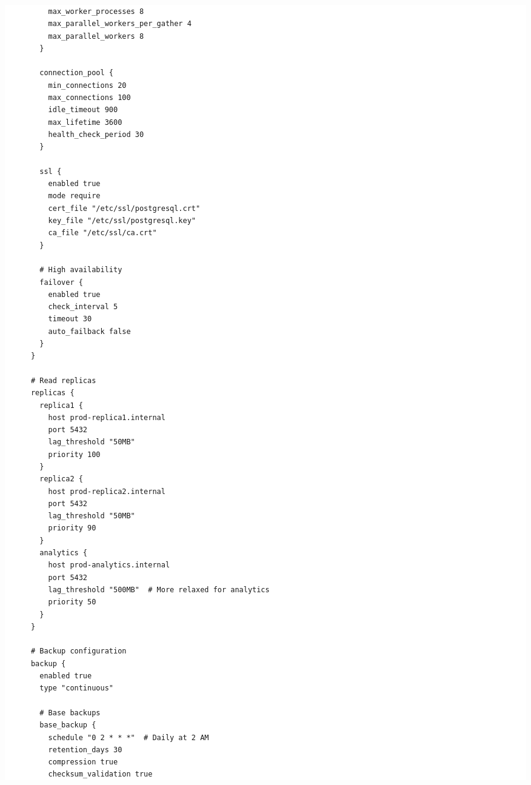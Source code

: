 ```vibe
          max_worker_processes 8
          max_parallel_workers_per_gather 4
          max_parallel_workers 8
        }
        
        connection_pool {
          min_connections 20
          max_connections 100
          idle_timeout 900
          max_lifetime 3600
          health_check_period 30
        }
        
        ssl {
          enabled true
          mode require
          cert_file "/etc/ssl/postgresql.crt"
          key_file "/etc/ssl/postgresql.key"
          ca_file "/etc/ssl/ca.crt"
        }
        
        # High availability
        failover {
          enabled true
          check_interval 5
          timeout 30
          auto_failback false
        }
      }
      
      # Read replicas
      replicas {
        replica1 {
          host prod-replica1.internal
          port 5432
          lag_threshold "50MB"
          priority 100
        }
        replica2 {
          host prod-replica2.internal
          port 5432
          lag_threshold "50MB"
          priority 90
        }
        analytics {
          host prod-analytics.internal
          port 5432
          lag_threshold "500MB"  # More relaxed for analytics
          priority 50
        }
      }
      
      # Backup configuration
      backup {
        enabled true
        type "continuous"
        
        # Base backups
        base_backup {
          schedule "0 2 * * *"  # Daily at 2 AM
          retention_days 30
          compression true
          checksum_validation true
```
